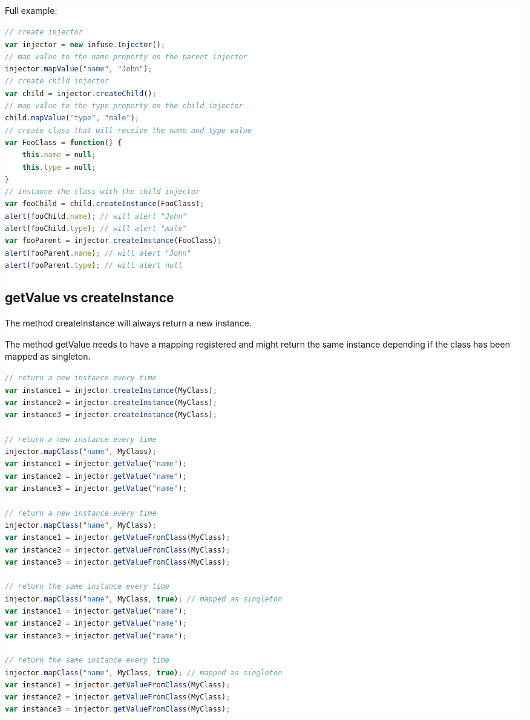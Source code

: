 Full example:

```js
// create injector
var injector = new infuse.Injector();
// map value to the name property on the parent injector
injector.mapValue("name", "John");
// create child injector
var child = injector.createChild();
// map value to the type property on the child injector
child.mapValue("type", "male");
// create class that will receive the name and type value
var FooClass = function() {
	this.name = null;
	this.type = null;
}
// instance the class with the child injector
var fooChild = child.createInstance(FooClass);
alert(fooChild.name); // will alert "John"
alert(fooChild.type); // will alert "male"
var fooParent = injector.createInstance(FooClass);
alert(fooParent.name); // will alert "John"
alert(fooParent.type); // will alert null
```

## getValue vs createInstance

The method createInstance will always return a new instance.

The method getValue needs to have a mapping registered and might return the same instance depending if the class has been mapped as singleton.

```js
// return a new instance every time
var instance1 = injector.createInstance(MyClass);
var instance2 = injector.createInstance(MyClass);
var instance3 = injector.createInstance(MyClass);

// return a new instance every time
injector.mapClass("name", MyClass);
var instance1 = injector.getValue("name");
var instance2 = injector.getValue("name");
var instance3 = injector.getValue("name");

// return a new instance every time
injector.mapClass("name", MyClass);
var instance1 = injector.getValueFromClass(MyClass);
var instance2 = injector.getValueFromClass(MyClass);
var instance3 = injector.getValueFromClass(MyClass);

// return the same instance every time
injector.mapClass("name", MyClass, true); // mapped as singleton
var instance1 = injector.getValue("name");
var instance2 = injector.getValue("name");
var instance3 = injector.getValue("name");

// return the same instance every time
injector.mapClass("name", MyClass, true); // mapped as singleton
var instance1 = injector.getValueFromClass(MyClass);
var instance2 = injector.getValueFromClass(MyClass);
var instance3 = injector.getValueFromClass(MyClass);
```
